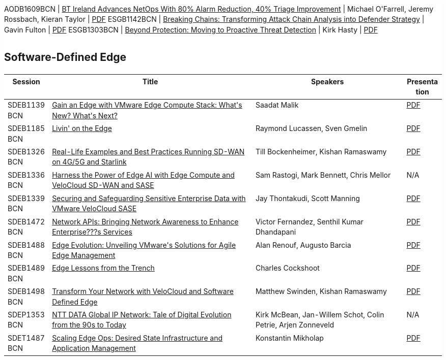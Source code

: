 AODB1609BCN | [BT Ireland Advances NetOps With 80% Alarm Reduction, 40% Triage Improvement](https://event.vmware.com/flow/vmware/explore2024bcn/content/page/catalog?tab.contentcatalogtabs=1627421929827001vRXW&search=AODB1609BCN) | Michael O'Farrell, Jeremy Rossbach, Kieran Taylor | [PDF](https://static.rainfocus.com/vmware/explore2024bcn/sess/1719946053599001ItJM/presrevpdf/AODB1609BCN_WM_1730826525599001RCXF.pdf) 
ESGB1142BCN | [Breaking Chains: Transforming Attack Chain Analysis into Defender Strategy](https://event.vmware.com/flow/vmware/explore2024bcn/content/page/catalog?tab.contentcatalogtabs=1627421929827001vRXW&search=ESGB1142BCN) | Gavin Fulton | [PDF](https://static.rainfocus.com/vmware/explore2024bcn/sess/1713990087499001v3a4/presrevpdf/ESGB1142BCN_WM_1730996399931001SZ15.pdf) 
ESGB1303BCN | [Beyond Protection: Moving to Proactive Threat Detection](https://event.vmware.com/flow/vmware/explore2024bcn/content/page/catalog?tab.contentcatalogtabs=1627421929827001vRXW&search=ESGB1303BCN) | Kirk Hasty | [PDF](https://static.rainfocus.com/vmware/explore2024bcn/sess/1717016124847001HK0C/presrevpdf/ESGB1303BCN_WM_1730826781615001R25f.pdf) 

## Software-Defined Edge
Session | Title | Speakers | Presentation
---|---|---|---
SDEB1139BCN | [Gain an Edge with VMware Edge Compute Stack: What's New? What's Next?](https://event.vmware.com/flow/vmware/explore2024bcn/content/page/catalog?tab.contentcatalogtabs=1627421929827001vRXW&search=SDEB1139BCN) | Saadat Malik | [PDF](https://static.rainfocus.com/vmware/explore2024bcn/sess/1713894567280001Kgqm/presrevpdf/SDEB1139BCN_WM_1730931857258001kP3z.pdf) 
SDEB1185BCN | [Livin' on the Edge](https://event.vmware.com/flow/vmware/explore2024bcn/content/page/catalog?tab.contentcatalogtabs=1627421929827001vRXW&search=SDEB1185BCN) | Raymond Lucassen, Sven Gmelin | [PDF](https://static.rainfocus.com/vmware/explore2024bcn/sess/1714664122083001Zt5k/presrevpdf/SDEB1185BCN_WM_1730830969038001SXgM.pdf) 
SDEB1326BCN | [Real-Life Examples and Best Practices Running SD-WAN on 4G/5G and Starlink](https://event.vmware.com/flow/vmware/explore2024bcn/content/page/catalog?tab.contentcatalogtabs=1627421929827001vRXW&search=SDEB1326BCN) | Till Bockenheimer, Kishan Ramaswamy | [PDF](https://static.rainfocus.com/vmware/explore2024bcn/sess/1717535674437001Uk52/presrevpdf/SDEB1326BCN_WM_1731002202715001cZJY.pdf) 
SDEB1336BCN | [Harness the Power of Edge AI with Edge Compute and VeloCloud SD-WAN and SASE](https://event.vmware.com/flow/vmware/explore2024bcn/content/page/catalog?tab.contentcatalogtabs=1627421929827001vRXW&search=SDEB1336BCN)| Sam Rastogi, Mark Bennett, Chris Mellor | N/A 
SDEB1339BCN | [Securing and Safeguarding Sensitive Enterprise Data with VMware VeloCloud SASE](https://event.vmware.com/flow/vmware/explore2024bcn/content/page/catalog?tab.contentcatalogtabs=1627421929827001vRXW&search=SDEB1339BCN) | Jay Thontakudi, Scott Manning | [PDF](https://static.rainfocus.com/vmware/explore2024bcn/sess/1717652363945001EiaL/presrevpdf/SDEB1339BCN_WM_1731002269076001cmAm.pdf) 
SDEB1472BCN | [Network APIs: Bringing Network Awareness to Enhance Enterprise???s Services](https://event.vmware.com/flow/vmware/explore2024bcn/content/page/catalog?tab.contentcatalogtabs=1627421929827001vRXW&search=SDEB1472BCN) | Victor Fernandez, Senthil Kumar Dhandapani | [PDF](https://static.rainfocus.com/vmware/explore2024bcn/sess/1718296042974001MJIF/presrevpdf/SDEB1472BCN_WM_1730831148359001zpkx.pdf) 
SDEB1488BCN | [Edge Evolution: Unveiling VMware's Solutions for Agile Edge Management](https://event.vmware.com/flow/vmware/explore2024bcn/content/page/catalog?tab.contentcatalogtabs=1627421929827001vRXW&search=SDEB1488BCN) | Alan Renouf, Augusto Barcia | [PDF](https://static.rainfocus.com/vmware/explore2024bcn/sess/1718319447623001V03g/presrevpdf/SDEB1488BCN_WM_1731002424649001cUzB.pdf) 
SDEB1489BCN | [Edge Lessons from the Trench](https://event.vmware.com/flow/vmware/explore2024bcn/content/page/catalog?tab.contentcatalogtabs=1627421929827001vRXW&search=SDEB1489BCN) | Charles Cockshoot | [PDF](https://static.rainfocus.com/vmware/explore2024bcn/sess/1718319793815001AX4u/presrevpdf/SDEB1489BCN_WM_1730932067011001kRGB.pdf) 
SDEB1498BCN | [Transform Your Network with VeloCloud and Software Defined Edge](https://event.vmware.com/flow/vmware/explore2024bcn/content/page/catalog?tab.contentcatalogtabs=1627421929827001vRXW&search=SDEB1498BCN) | Matthew Swinden, Kishan Ramaswamy | [PDF](https://static.rainfocus.com/vmware/explore2024bcn/sess/1718344839917001YzoF/presrevpdf/SDEB1498BCN_WM_1730932094704001kFwF.pdf) 
SDEP1353BCN | [NTT DATA Global IP Network: Tale of Digital Evolution from the 90s to Today](https://event.vmware.com/flow/vmware/explore2024bcn/content/page/catalog?tab.contentcatalogtabs=1627421929827001vRXW&search=SDEP1353BCN)| Kirk McBean, Jan-Willem Schot, Colin Petrie, Arjen Zonneveld | N/A 
SDET1487BCN | [Scaling Edge Ops: Desired State Infrastructure and Application Management ](https://event.vmware.com/flow/vmware/explore2024bcn/content/page/catalog?tab.contentcatalogtabs=1627421929827001vRXW&search=SDET1487BCN) | Konstantin Mikholap | [PDF](https://static.rainfocus.com/vmware/explore2024bcn/sess/1718318644819001zXQI/presrevpdf/SDET1487BCN_WM_1730931345589001ogb7.pdf) 

